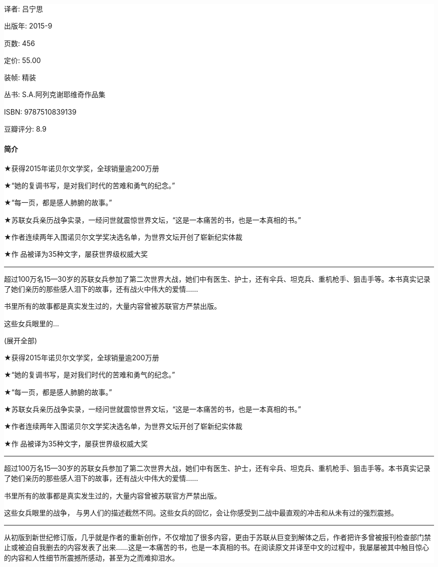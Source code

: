 译者: 吕宁思 

出版年: 2015-9 

页数: 456 

定价: 55.00 

装帧: 精装 

丛书: S.A.阿列克谢耶维奇作品集 

ISBN: 9787510839139

豆瓣评分: 8.9

#### 简介

★获得2015年诺贝尔文学奖，全球销量逾200万册

★“她的复调书写，是对我们时代的苦难和勇气的纪念。”

★“每一页，都是感人肺腑的故事。”

★苏联女兵亲历战争实录，一经问世就震惊世界文坛，“这是一本痛苦的书，也是一本真相的书。”

★作者连续两年入围诺贝尔文学奖决选名单，为世界文坛开创了崭新纪实体裁

★作 品被译为35种文字，屡获世界级权威大奖

-------------------------------------------------------------------------

超过100万名15—30岁的苏联女兵参加了第二次世界大战，她们中有医生、护士，还有伞兵、坦克兵、重机枪手、狙击手等。本书真实记录了她们亲历的那些感人泪下的故事，还有战火中伟大的爱情……

书里所有的故事都是真实发生过的，大量内容曾被苏联官方严禁出版。

这些女兵眼里的...

(展开全部)

★获得2015年诺贝尔文学奖，全球销量逾200万册

★“她的复调书写，是对我们时代的苦难和勇气的纪念。”

★“每一页，都是感人肺腑的故事。”

★苏联女兵亲历战争实录，一经问世就震惊世界文坛，“这是一本痛苦的书，也是一本真相的书。”

★作者连续两年入围诺贝尔文学奖决选名单，为世界文坛开创了崭新纪实体裁

★作 品被译为35种文字，屡获世界级权威大奖

-------------------------------------------------------------------------

超过100万名15—30岁的苏联女兵参加了第二次世界大战，她们中有医生、护士，还有伞兵、坦克兵、重机枪手、狙击手等。本书真实记录了她们亲历的那些感人泪下的故事，还有战火中伟大的爱情……

书里所有的故事都是真实发生过的，大量内容曾被苏联官方严禁出版。

这些女兵眼里的战争， 与男人们的描述截然不同。这些女兵的回忆，会让你感受到二战中最直观的冲击和从未有过的强烈震撼。

-------------------------------------------------------------------------

从初版到新世纪修订版，几乎就是作者的重新创作，不仅增加了很多内容，更由于苏联从巨变到解体之后，作者把许多曾被报刊检查部门禁止或被迫自我删去的内容发表了出来……这是一本痛苦的书，也是一本真相的书。在阅读原文并译至中文的过程中，我屡屡被其中触目惊心的内容和人性细节所震撼所感动，甚至为之而难抑泪水。
